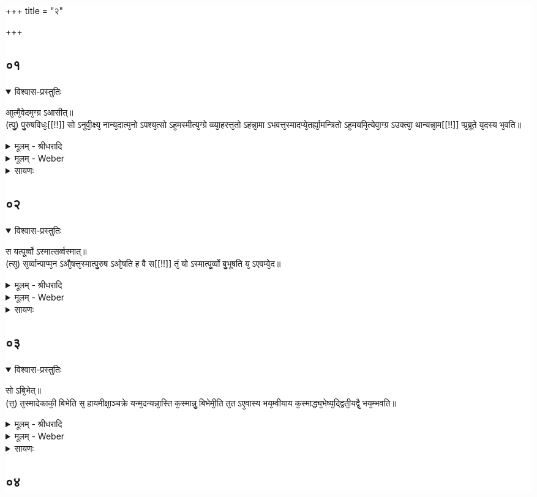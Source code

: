 +++
title = "२"

+++


## ०१


<details open><summary>विश्वास-प्रस्तुतिः</summary>

आ᳘त्मै᳘वेदम᳘ग्ग्र ऽआसीत्॥  
(त्पु᳘) पु᳘रुषविधः᳘[[!!]] सो ऽनुवी᳘क्ष्य᳘ नान्य᳘दात्म᳘नो ऽपश्य᳘त्सो ऽह᳘मस्मीत्य᳘ग्ग्रे व्व्या᳘हरत्त᳘तो ऽहन्ना᳘मा ऽभवत्त᳘स्मादप्ये᳘तर्ह्या᳘मन्त्रितो ऽह᳘मयमि᳘त्येवा᳘ग्ग्र ऽउक्त्वा᳘ थान्यन्ना᳘म[[!!]] प्प्र᳘ब्रूते य᳘दस्य भ᳘वति॥
</details>

<details><summary>मूलम् - श्रीधरादि</summary></details>

<details><summary>मूलम् - Weber</summary></details>

<details><summary>सायणः</summary></details>


## ०२


<details open><summary>विश्वास-प्रस्तुतिः</summary>

स यत्पू᳘र्व्वो ऽस्मात्सर्व्वस्मात्॥  
(त्स᳘) स᳘र्व्वान्पाप्म᳘न ऽऔ᳘षत्त᳘स्मात्पु᳘रुष ऽओ᳘षति ह वै स[[!!]] तं᳘ यो ऽस्मात्पू᳘र्व्वो बु᳘भूषति य᳘ ऽएवम्वे᳘द॥
</details>

<details><summary>मूलम् - श्रीधरादि</summary></details>

<details><summary>मूलम् - Weber</summary></details>

<details><summary>सायणः</summary></details>


## ०३


<details open><summary>विश्वास-प्रस्तुतिः</summary>

सो ऽबि᳘भेत्॥  
(त्त᳘) त᳘स्मादेकाकी᳘ बिभेति स᳘ हायमीक्षा᳘ञ्चक्रे यन्म᳘दन्यन्ना᳘स्ति क᳘स्मान्नु᳘ बिभेमी᳘ति त᳘त ऽए᳘वास्य भय᳘म्वीयाय क᳘स्माद्ध्य᳘भेष्य᳘द्द्विती᳘यद्वै᳘ भय᳘म्भवति॥
</details>

<details><summary>मूलम् - श्रीधरादि</summary></details>

<details><summary>मूलम् - Weber</summary></details>

<details><summary>सायणः</summary></details>


## ०४
